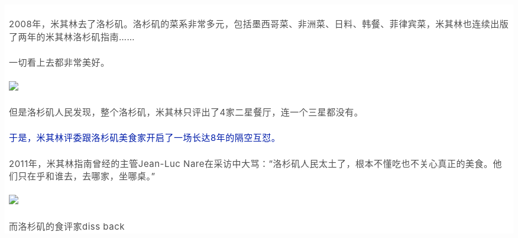 <section style="letter-spacing: 0.5px;padding-left: 0.5em;padding-right: 0.5em;"><span style="font-size: 15px;color: rgb(79, 79, 79);"><br></span></section><section style="letter-spacing: 0.5px;padding-left: 0.5em;padding-right: 0.5em;"><span style="font-size: 15px;color: rgb(79, 79, 79);">2008年，米其林去了洛杉矶。洛杉矶的菜系非常多元，包括墨西哥菜、非洲菜、日料、韩餐、菲律宾菜，米其林也<span style="letter-spacing: 0.5px;">连续出版了两年的米其林洛杉矶指南</span>……</span></section><section style="letter-spacing: 0.5px;padding-left: 0.5em;padding-right: 0.5em;"><span style="font-size: 15px;color: rgb(79, 79, 79);"><br></span></section><section style="letter-spacing: 0.5px;padding-left: 0.5em;padding-right: 0.5em;"><span style="color: rgb(79, 79, 79);font-size: 15px;">一切看上去都非常美好。</span></section><section style="letter-spacing: 0.5px;padding-left: 0.5em;padding-right: 0.5em;"><br></section><section style="letter-spacing: 0.5px;padding-left: 0.5em;padding-right: 0.5em;"><img class="rich_pages" data-backh="323" data-backw="574" data-before-oversubscription-url="https://mmbiz.qlogo.cn/mmbiz_png/HsGdorCWARWbcgYXvQxTsiaic2M3NwzvIYxHUpRopW8A2KyQChdd55u5TOACm3KecB5y3tBGOMfKHicUOXFDssExw/?wx_fmt=png" data-ratio="0.56282722513089" data-s="300,640" data-src="https://mmbiz.qpic.cn/mmbiz_png/HsGdorCWARWbcgYXvQxTsiaic2M3NwzvIYxHUpRopW8A2KyQChdd55u5TOACm3KecB5y3tBGOMfKHicUOXFDssExw/640?wx_fmt=png" data-type="png" data-w="764" style="text-align: center;width: 100%;height: auto;" src="./images/image_7.jpg"></section><section style="letter-spacing: 0.5px;padding-left: 0.5em;padding-right: 0.5em;"><br></section><section style="letter-spacing: 0.5px;padding-left: 0.5em;padding-right: 0.5em;"><span style="color: rgb(79, 79, 79);font-size: 15px;letter-spacing: 0.5px;">但是洛杉矶人民发现，整个<span style="letter-spacing: 0.5px;">洛杉矶</span>，米其林只评出了<span style="letter-spacing: 0.5px;">4家二星餐厅，连一个三星都没有。</span></span></section><section style="letter-spacing: 0.5px;padding-left: 0.5em;padding-right: 0.5em;"><span style="color: rgb(79, 79, 79);font-size: 15px;letter-spacing: 0.5px;"><br></span></section><section style="letter-spacing: 0.5px;padding-left: 0.5em;padding-right: 0.5em;"><span style="font-size: 15px;letter-spacing: 0.5px;color: rgb(2, 30, 170);">于是，米其林评委跟洛杉矶美食家开启了一场长达8年的隔空互怼。<br></span></section><section style="letter-spacing: 0.5px;padding-left: 0.5em;padding-right: 0.5em;"><span style="font-size: 15px;letter-spacing: 0.5px;color: rgb(2, 30, 170);"><br></span></section><section style="white-space: normal;letter-spacing: 0.5px;padding-left: 0.5em;padding-right: 0.5em;"><span style="font-size: 15px;color: rgb(79, 79, 79);">2011年，米其林指南曾经的主管Jean-Luc Nare在采访中大骂：”洛杉矶人民太土了，根本不懂吃也不关心真正的美食。他们只在乎和谁去，去哪家，坐哪桌。”</span></section><section style="white-space: normal;letter-spacing: 0.5px;padding-left: 0.5em;padding-right: 0.5em;"><br></section><section style="white-space: normal;letter-spacing: 0.5px;padding-left: 0.5em;padding-right: 0.5em;"><img class="rich_pages" data-backh="383" data-backw="574" data-before-oversubscription-url="https://mmbiz.qlogo.cn/mmbiz_png/HsGdorCWARWbcgYXvQxTsiaic2M3NwzvIYynU6F4IsictAeaia2TM3og0jahI3Q77ZiaH1NQE5BykM2s3ic4n0Jhlodw/?wx_fmt=png" data-ratio="0.6680731364275668" data-s="300,640" data-src="https://mmbiz.qpic.cn/mmbiz_png/HsGdorCWARWbcgYXvQxTsiaic2M3NwzvIYynU6F4IsictAeaia2TM3og0jahI3Q77ZiaH1NQE5BykM2s3ic4n0Jhlodw/640?wx_fmt=png" data-type="png" data-w="711" style="text-align: center;width: 100%;height: auto;" src="./images/image_8.jpg"></section><section style="white-space: normal;letter-spacing: 0.5px;padding-left: 0.5em;padding-right: 0.5em;"><span style="color: rgb(79, 79, 79);font-size: 15px;"><br></span></section><section style="white-space: normal;letter-spacing: 0.5px;padding-left: 0.5em;padding-right: 0.5em;"><span style="color: rgb(79, 79, 79);font-size: 15px;">而洛杉矶的食评家diss back